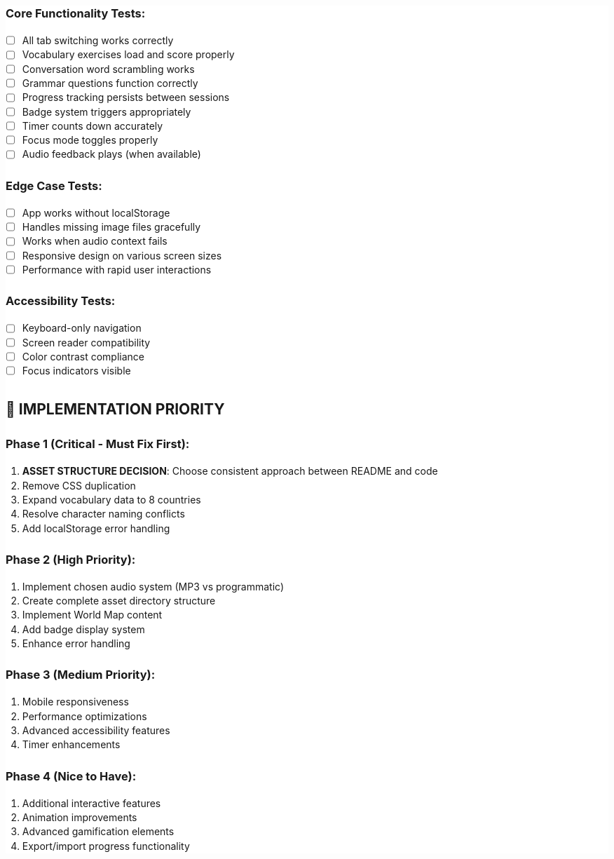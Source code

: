 ### Core Functionality Tests:
- [ ] All tab switching works correctly
- [ ] Vocabulary exercises load and score properly
- [ ] Conversation word scrambling works
- [ ] Grammar questions function correctly
- [ ] Progress tracking persists between sessions
- [ ] Badge system triggers appropriately
- [ ] Timer counts down accurately
- [ ] Focus mode toggles properly
- [ ] Audio feedback plays (when available)

### Edge Case Tests:
- [ ] App works without localStorage
- [ ] Handles missing image files gracefully
- [ ] Works when audio context fails
- [ ] Responsive design on various screen sizes
- [ ] Performance with rapid user interactions

### Accessibility Tests:
- [ ] Keyboard-only navigation
- [ ] Screen reader compatibility
- [ ] Color contrast compliance
- [ ] Focus indicators visible

## 🚀 IMPLEMENTATION PRIORITY

### Phase 1 (Critical - Must Fix First):
1. **ASSET STRUCTURE DECISION**: Choose consistent approach between README and code
2. Remove CSS duplication
3. Expand vocabulary data to 8 countries
4. Resolve character naming conflicts
5. Add localStorage error handling

### Phase 2 (High Priority):
1. Implement chosen audio system (MP3 vs programmatic)
2. Create complete asset directory structure
3. Implement World Map content
4. Add badge display system
5. Enhance error handling

### Phase 3 (Medium Priority):
1. Mobile responsiveness
2. Performance optimizations
3. Advanced accessibility features
4. Timer enhancements

### Phase 4 (Nice to Have):
1. Additional interactive features
2. Animation improvements
3. Advanced gamification elements
4. Export/import progress functionality
